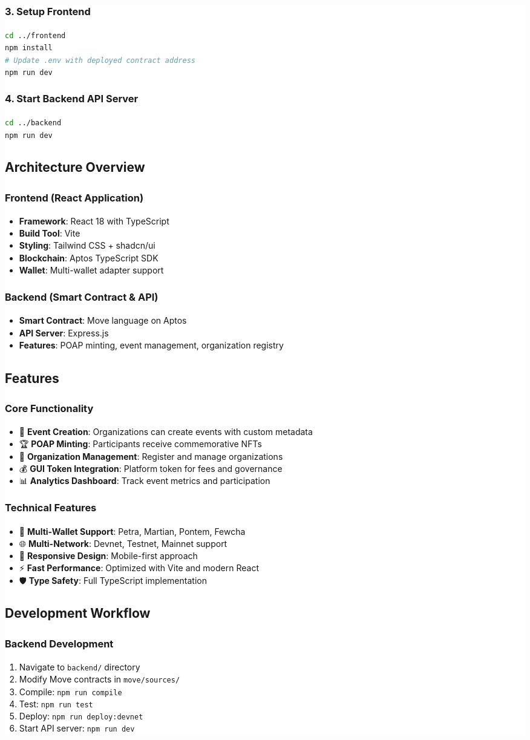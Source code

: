 ### 3. Setup Frontend
```bash
cd ../frontend
npm install
# Update .env with deployed contract address
npm run dev
```

### 4. Start Backend API Server
```bash
cd ../backend
npm run dev
```

## Architecture Overview

### Frontend (React Application)
- **Framework**: React 18 with TypeScript
- **Build Tool**: Vite
- **Styling**: Tailwind CSS + shadcn/ui
- **Blockchain**: Aptos TypeScript SDK
- **Wallet**: Multi-wallet adapter support

### Backend (Smart Contract & API)
- **Smart Contract**: Move language on Aptos
- **API Server**: Express.js
- **Features**: POAP minting, event management, organization registry

## Features

### Core Functionality
- 🎫 **Event Creation**: Organizations can create events with custom metadata
- 🏆 **POAP Minting**: Participants receive commemorative NFTs
- 👥 **Organization Management**: Register and manage organizations
- 💰 **GUI Token Integration**: Platform token for fees and governance
- 📊 **Analytics Dashboard**: Track event metrics and participation

### Technical Features
- 🔐 **Multi-Wallet Support**: Petra, Martian, Pontem, Fewcha
- 🌐 **Multi-Network**: Devnet, Testnet, Mainnet support
- 📱 **Responsive Design**: Mobile-first approach
- ⚡ **Fast Performance**: Optimized with Vite and modern React
- 🛡️ **Type Safety**: Full TypeScript implementation

## Development Workflow

### Backend Development
1. Navigate to `backend/` directory
2. Modify Move contracts in `move/sources/`
3. Compile: `npm run compile`
4. Test: `npm run test`
5. Deploy: `npm run deploy:devnet`
6. Start API server: `npm run dev`
